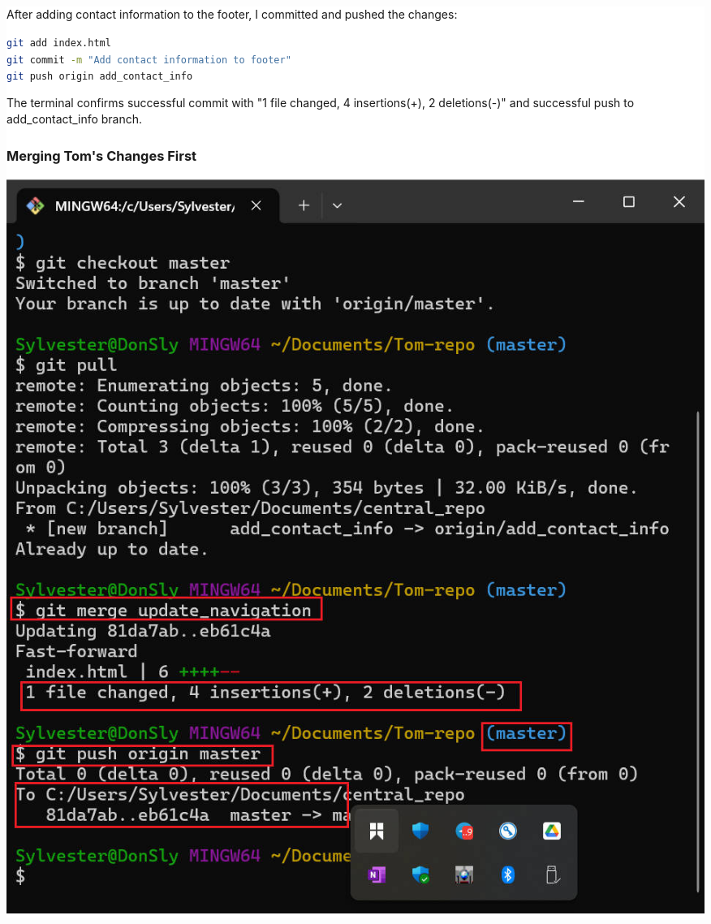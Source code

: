 After adding contact information to the footer, I committed and pushed the changes:
```bash
git add index.html
git commit -m "Add contact information to footer"
git push origin add_contact_info
```

The terminal confirms successful commit with "1 file changed, 4 insertions(+), 2 deletions(-)" and successful push to add_contact_info branch.

### Merging Tom's Changes First

![Merging Tom's Branch](./screenshots/13.%20merge%20and%20push%20to%20master.jpg)
